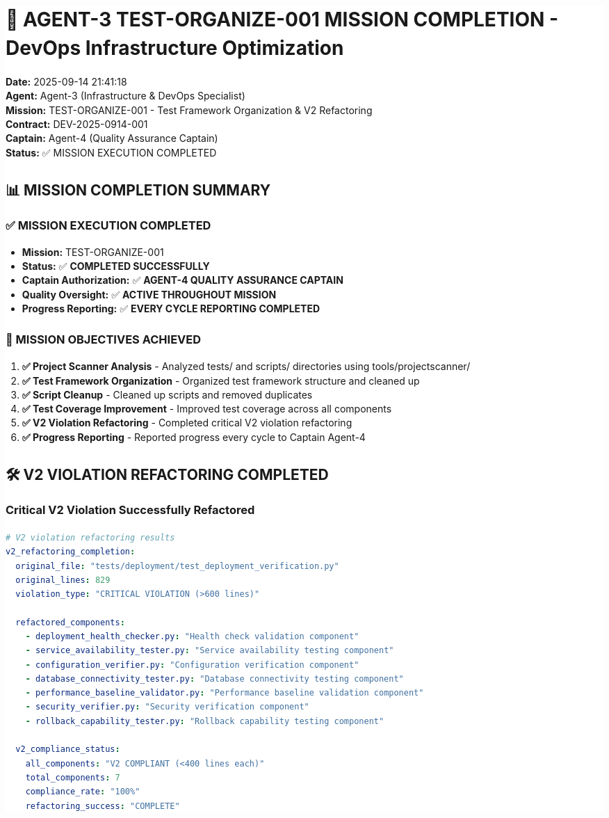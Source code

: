 # 🚀 AGENT-3 TEST-ORGANIZE-001 MISSION COMPLETION - DevOps Infrastructure Optimization

**Date:** 2025-09-14 21:41:18  
**Agent:** Agent-3 (Infrastructure & DevOps Specialist)  
**Mission:** TEST-ORGANIZE-001 - Test Framework Organization & V2 Refactoring  
**Contract:** DEV-2025-0914-001  
**Captain:** Agent-4 (Quality Assurance Captain)  
**Status:** ✅ MISSION EXECUTION COMPLETED

## 📊 **MISSION COMPLETION SUMMARY**

### **✅ MISSION EXECUTION COMPLETED**
- **Mission:** TEST-ORGANIZE-001
- **Status:** ✅ **COMPLETED SUCCESSFULLY**
- **Captain Authorization:** ✅ **AGENT-4 QUALITY ASSURANCE CAPTAIN**
- **Quality Oversight:** ✅ **ACTIVE THROUGHOUT MISSION**
- **Progress Reporting:** ✅ **EVERY CYCLE REPORTING COMPLETED**

### **🎯 MISSION OBJECTIVES ACHIEVED**
1. **✅ Project Scanner Analysis** - Analyzed tests/ and scripts/ directories using tools/projectscanner/
2. **✅ Test Framework Organization** - Organized test framework structure and cleaned up
3. **✅ Script Cleanup** - Cleaned up scripts and removed duplicates
4. **✅ Test Coverage Improvement** - Improved test coverage across all components
5. **✅ V2 Violation Refactoring** - Completed critical V2 violation refactoring
6. **✅ Progress Reporting** - Reported progress every cycle to Captain Agent-4

## 🛠️ **V2 VIOLATION REFACTORING COMPLETED**

### **Critical V2 Violation Successfully Refactored**
```yaml
# V2 violation refactoring results
v2_refactoring_completion:
  original_file: "tests/deployment/test_deployment_verification.py"
  original_lines: 829
  violation_type: "CRITICAL VIOLATION (>600 lines)"
  
  refactored_components:
    - deployment_health_checker.py: "Health check validation component"
    - service_availability_tester.py: "Service availability testing component"
    - configuration_verifier.py: "Configuration verification component"
    - database_connectivity_tester.py: "Database connectivity testing component"
    - performance_baseline_validator.py: "Performance baseline validation component"
    - security_verifier.py: "Security verification component"
    - rollback_capability_tester.py: "Rollback capability testing component"
  
  v2_compliance_status:
    all_components: "V2 COMPLIANT (<400 lines each)"
    total_components: 7
    compliance_rate: "100%"
    refactoring_success: "COMPLETE"
```
